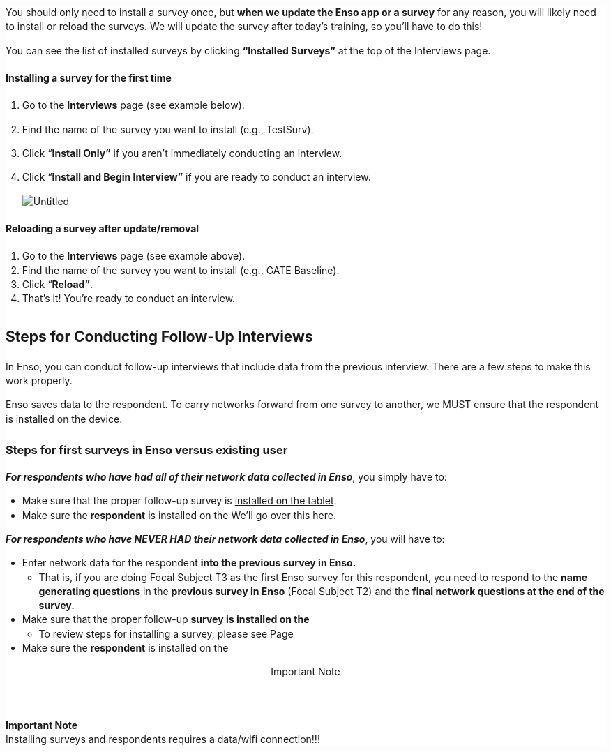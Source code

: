 You should only need to install a survey once, but **when we update the Enso app or a survey** for any reason, you will likely need to install or reload the surveys. We will update the survey after today’s training, so you’ll have to do this!

You can see the list of installed surveys by clicking **“Installed Surveys”** at the top of the Interviews page.

#### Installing a survey for the first time

1. Go to the **Interviews** page (see example below).
2. Find the name of the survey you want to install (e.g., TestSurv).
3. Click “**Install Only”** if you aren’t immediately conducting an interview.
4. Click “**Install and Begin Interview”** if you are ready to conduct an interview.
    
    ![Untitled](https://bs22iu.github.io/Enso_docstest/assets/img/ManagingInterviews/Untitled%2026.png)
    

#### Reloading a survey after update/removal

1. Go to the **Interviews** page (see example above).
2. Find the name of the survey you want to install (e.g., GATE Baseline).
3. Click “**Reload”**.
4. That’s it! You’re ready to conduct an interview.

## Steps for Conducting Follow-Up Interviews

In Enso, you can conduct follow-up interviews that include data from the previous interview. There are a few steps to make this work properly.

Enso saves data to the respondent. To carry networks forward from one survey to another, we MUST ensure that the respondent is installed on the device.

### Steps for first surveys in Enso versus existing user

***For respondents who have had all of their network data collected in Enso***, you simply have to:

- Make sure that the proper follow-up survey is [installed on the tablet](#installing-respondent-to-device-for-follow-up).
- Make sure the **respondent** is installed on the We’ll go over this here.

***For respondents who have NEVER HAD their network data collected in Enso***, you will have to:

- Enter network data for the respondent **into the previous survey in Enso.**
    - That is, if you are doing Focal Subject T3 as the first Enso survey for this respondent, you need to respond to the **name generating questions** in the **previous survey in Enso** (Focal Subject T2) and the **final network questions at the end of the survey.**
- Make sure that the proper follow-up **survey is installed on the**
    - To review steps for installing a survey, please see Page
- Make sure the **respondent** is installed on the

<div class="c-alert c-alert--warning">
  <header class="c-alert__header">
    <p>Important Note</p>
  </header>
  <p><b>Important Note</b><br>
    Installing surveys and respondents requires a data/wifi connection!!!
  </p>
</div>
